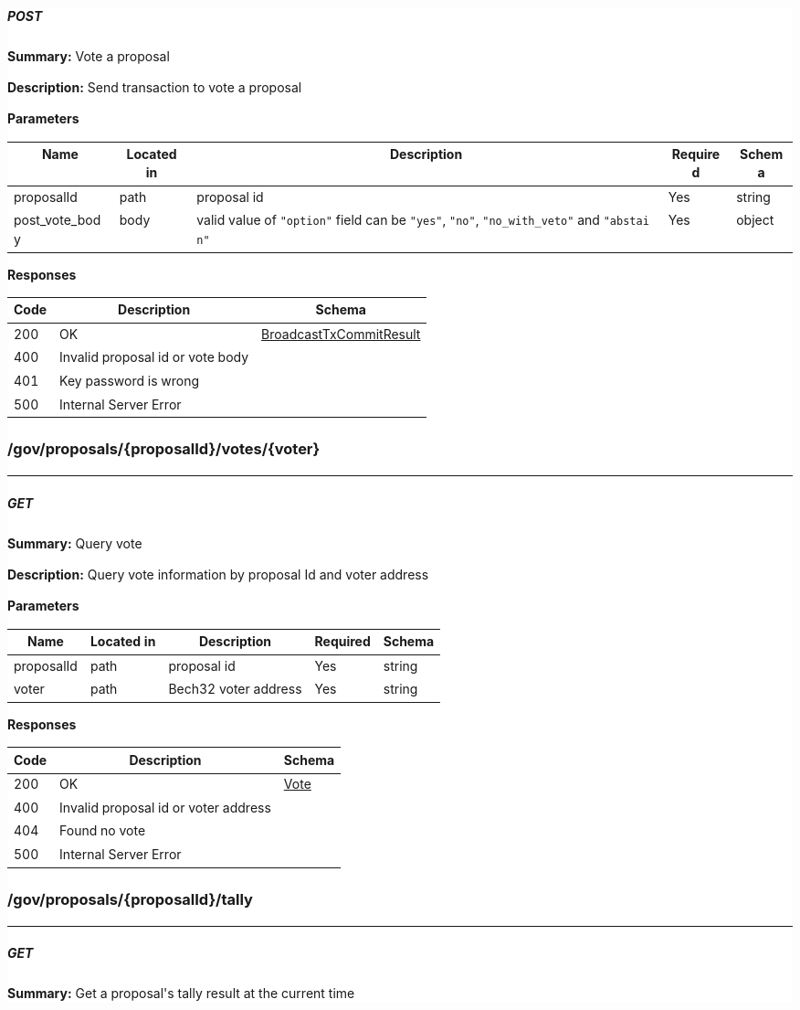 ##### ***POST***
**Summary:** Vote a proposal

**Description:** Send transaction to vote a proposal

**Parameters**

| Name | Located in | Description | Required | Schema |
| ---- | ---------- | ----------- | -------- | ---- |
| proposalId | path | proposal id | Yes | string |
| post_vote_body | body | valid value of `"option"` field can be `"yes"`, `"no"`, `"no_with_veto"` and `"abstain"` | Yes | object |

**Responses**

| Code | Description | Schema |
| ---- | ----------- | ------ |
| 200 | OK | [BroadcastTxCommitResult](#broadcasttxcommitresult) |
| 400 | Invalid proposal id or vote body |  |
| 401 | Key password is wrong |  |
| 500 | Internal Server Error |  |

### /gov/proposals/{proposalId}/votes/{voter}
---
##### ***GET***
**Summary:** Query vote

**Description:** Query vote information by proposal Id and voter address

**Parameters**

| Name | Located in | Description | Required | Schema |
| ---- | ---------- | ----------- | -------- | ---- |
| proposalId | path | proposal id | Yes | string |
| voter | path | Bech32 voter address | Yes | string |

**Responses**

| Code | Description | Schema |
| ---- | ----------- | ------ |
| 200 | OK | [Vote](#vote) |
| 400 | Invalid proposal id or voter address |  |
| 404 | Found no vote |  |
| 500 | Internal Server Error |  |

### /gov/proposals/{proposalId}/tally
---
##### ***GET***
**Summary:** Get a proposal's tally result at the current time
